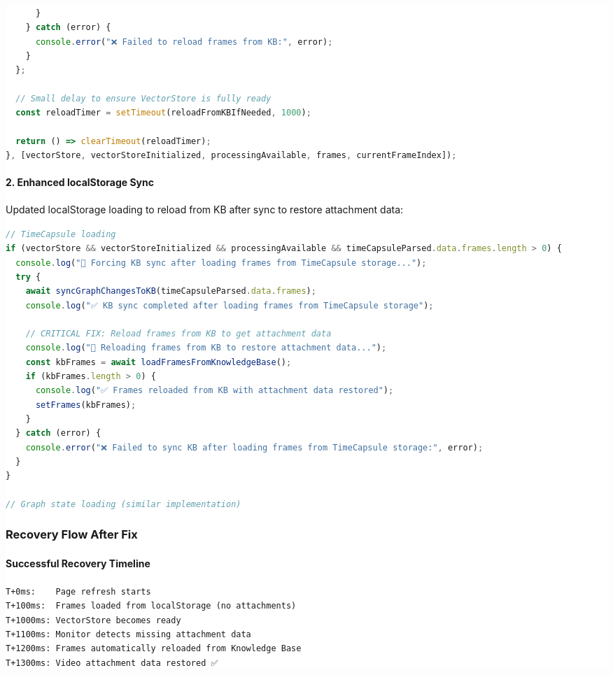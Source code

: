 ```typescript
      }
    } catch (error) {
      console.error("❌ Failed to reload frames from KB:", error);
    }
  };

  // Small delay to ensure VectorStore is fully ready
  const reloadTimer = setTimeout(reloadFromKBIfNeeded, 1000);
  
  return () => clearTimeout(reloadTimer);
}, [vectorStore, vectorStoreInitialized, processingAvailable, frames, currentFrameIndex]);
```

#### 2. Enhanced localStorage Sync
Updated localStorage loading to reload from KB after sync to restore attachment data:

```typescript
// TimeCapsule loading
if (vectorStore && vectorStoreInitialized && processingAvailable && timeCapsuleParsed.data.frames.length > 0) {
  console.log("🔄 Forcing KB sync after loading frames from TimeCapsule storage...");
  try {
    await syncGraphChangesToKB(timeCapsuleParsed.data.frames);
    console.log("✅ KB sync completed after loading frames from TimeCapsule storage");
    
    // CRITICAL FIX: Reload frames from KB to get attachment data
    console.log("🔄 Reloading frames from KB to restore attachment data...");
    const kbFrames = await loadFramesFromKnowledgeBase();
    if (kbFrames.length > 0) {
      console.log("✅ Frames reloaded from KB with attachment data restored");
      setFrames(kbFrames);
    }
  } catch (error) {
    console.error("❌ Failed to sync KB after loading frames from TimeCapsule storage:", error);
  }
}

// Graph state loading (similar implementation)
```

### Recovery Flow After Fix

#### Successful Recovery Timeline
```
T+0ms:    Page refresh starts
T+100ms:  Frames loaded from localStorage (no attachments)
T+1000ms: VectorStore becomes ready
T+1100ms: Monitor detects missing attachment data
T+1200ms: Frames automatically reloaded from Knowledge Base
T+1300ms: Video attachment data restored ✅
```
